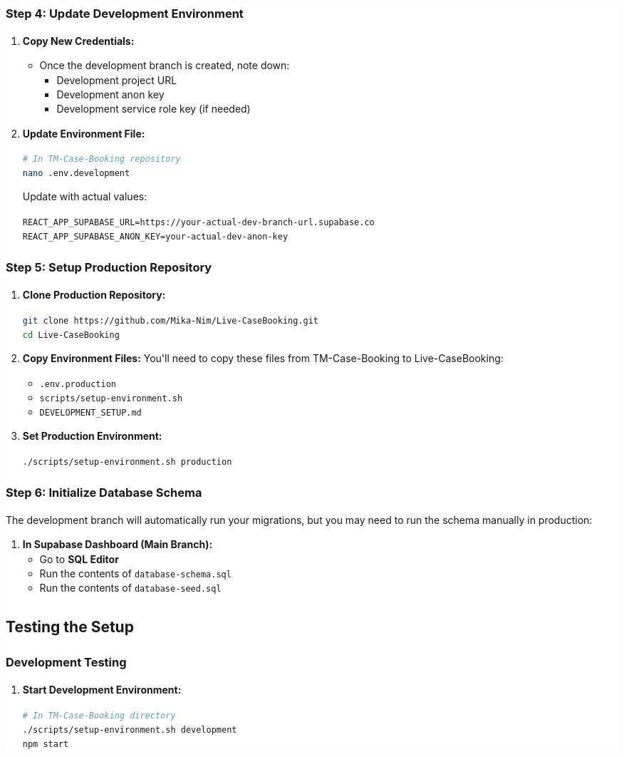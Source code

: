 ### Step 4: Update Development Environment

1. **Copy New Credentials:**
   - Once the development branch is created, note down:
     - Development project URL
     - Development anon key
     - Development service role key (if needed)

2. **Update Environment File:**
   ```bash
   # In TM-Case-Booking repository
   nano .env.development
   ```
   
   Update with actual values:
   ```env
   REACT_APP_SUPABASE_URL=https://your-actual-dev-branch-url.supabase.co
   REACT_APP_SUPABASE_ANON_KEY=your-actual-dev-anon-key
   ```

### Step 5: Setup Production Repository

1. **Clone Production Repository:**
   ```bash
   git clone https://github.com/Mika-Nim/Live-CaseBooking.git
   cd Live-CaseBooking
   ```

2. **Copy Environment Files:**
   You'll need to copy these files from TM-Case-Booking to Live-CaseBooking:
   - `.env.production`
   - `scripts/setup-environment.sh`
   - `DEVELOPMENT_SETUP.md`

3. **Set Production Environment:**
   ```bash
   ./scripts/setup-environment.sh production
   ```

### Step 6: Initialize Database Schema

The development branch will automatically run your migrations, but you may need to run the schema manually in production:

1. **In Supabase Dashboard (Main Branch):**
   - Go to **SQL Editor**
   - Run the contents of `database-schema.sql`
   - Run the contents of `database-seed.sql`

## Testing the Setup

### Development Testing

1. **Start Development Environment:**
   ```bash
   # In TM-Case-Booking directory
   ./scripts/setup-environment.sh development
   npm start
   ```
